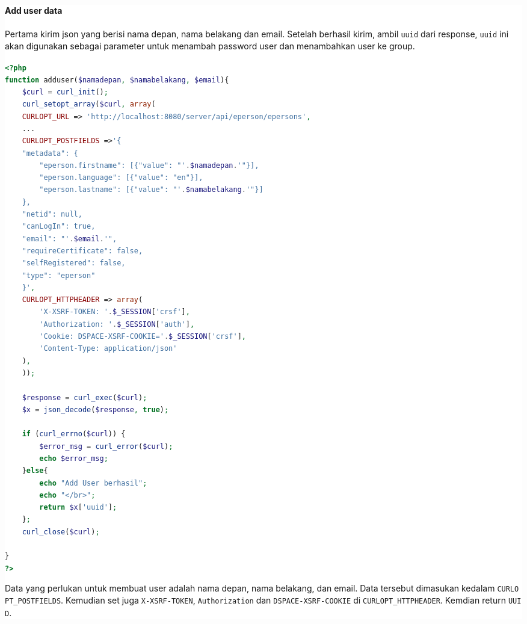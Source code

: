 #### Add user data
Pertama kirim json yang berisi nama depan, nama belakang dan email.
Setelah berhasil kirim, ambil ```uuid``` dari response, ```uuid``` ini akan digunakan sebagai parameter untuk menambah password user dan menambahkan user ke group.

```php
<?php
function adduser($namadepan, $namabelakang, $email){
    $curl = curl_init();
    curl_setopt_array($curl, array(
    CURLOPT_URL => 'http://localhost:8080/server/api/eperson/epersons',
    ...
    CURLOPT_POSTFIELDS =>'{
    "metadata": {
        "eperson.firstname": [{"value": "'.$namadepan.'"}],
        "eperson.language": [{"value": "en"}],
        "eperson.lastname": [{"value": "'.$namabelakang.'"}]
    },
    "netid": null,
    "canLogIn": true,
    "email": "'.$email.'",
    "requireCertificate": false,
    "selfRegistered": false,
    "type": "eperson"
    }',
    CURLOPT_HTTPHEADER => array(
        'X-XSRF-TOKEN: '.$_SESSION['crsf'],
        'Authorization: '.$_SESSION['auth'],
        'Cookie: DSPACE-XSRF-COOKIE='.$_SESSION['crsf'],
        'Content-Type: application/json'
    ),
    ));

    $response = curl_exec($curl);
    $x = json_decode($response, true);

    if (curl_errno($curl)) {
        $error_msg = curl_error($curl);
        echo $error_msg;
    }else{
        echo "Add User berhasil";
        echo "</br>";
        return $x['uuid'];
    };
    curl_close($curl);

}
?>
```
Data yang perlukan untuk membuat user adalah nama depan, nama belakang, dan email. Data tersebut dimasukan kedalam ```CURLOPT_POSTFIELDS```. Kemudian set juga ```X-XSRF-TOKEN```, ```Authorization``` dan ```DSPACE-XSRF-COOKIE``` di ```CURLOPT_HTTPHEADER```. Kemdian return ```UUID```.
